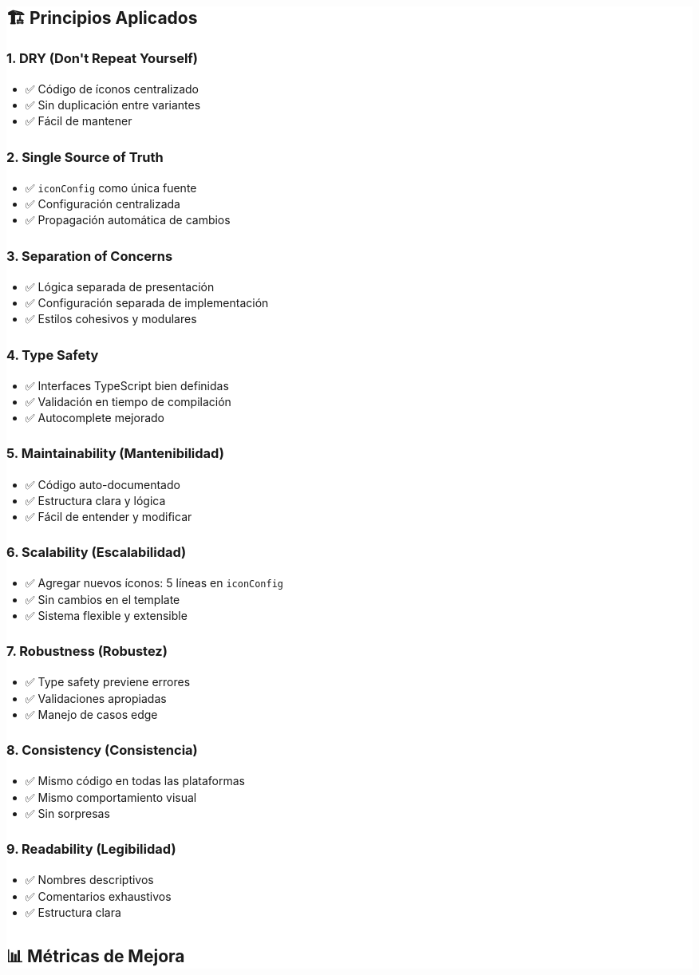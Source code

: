 ## 🏗️ Principios Aplicados

### 1. **DRY (Don't Repeat Yourself)**
- ✅ Código de íconos centralizado
- ✅ Sin duplicación entre variantes
- ✅ Fácil de mantener

### 2. **Single Source of Truth**
- ✅ `iconConfig` como única fuente
- ✅ Configuración centralizada
- ✅ Propagación automática de cambios

### 3. **Separation of Concerns**
- ✅ Lógica separada de presentación
- ✅ Configuración separada de implementación
- ✅ Estilos cohesivos y modulares

### 4. **Type Safety**
- ✅ Interfaces TypeScript bien definidas
- ✅ Validación en tiempo de compilación
- ✅ Autocomplete mejorado

### 5. **Maintainability (Mantenibilidad)**
- ✅ Código auto-documentado
- ✅ Estructura clara y lógica
- ✅ Fácil de entender y modificar

### 6. **Scalability (Escalabilidad)**
- ✅ Agregar nuevos íconos: 5 líneas en `iconConfig`
- ✅ Sin cambios en el template
- ✅ Sistema flexible y extensible

### 7. **Robustness (Robustez)**
- ✅ Type safety previene errores
- ✅ Validaciones apropiadas
- ✅ Manejo de casos edge

### 8. **Consistency (Consistencia)**
- ✅ Mismo código en todas las plataformas
- ✅ Mismo comportamiento visual
- ✅ Sin sorpresas

### 9. **Readability (Legibilidad)**
- ✅ Nombres descriptivos
- ✅ Comentarios exhaustivos
- ✅ Estructura clara

## 📊 Métricas de Mejora
